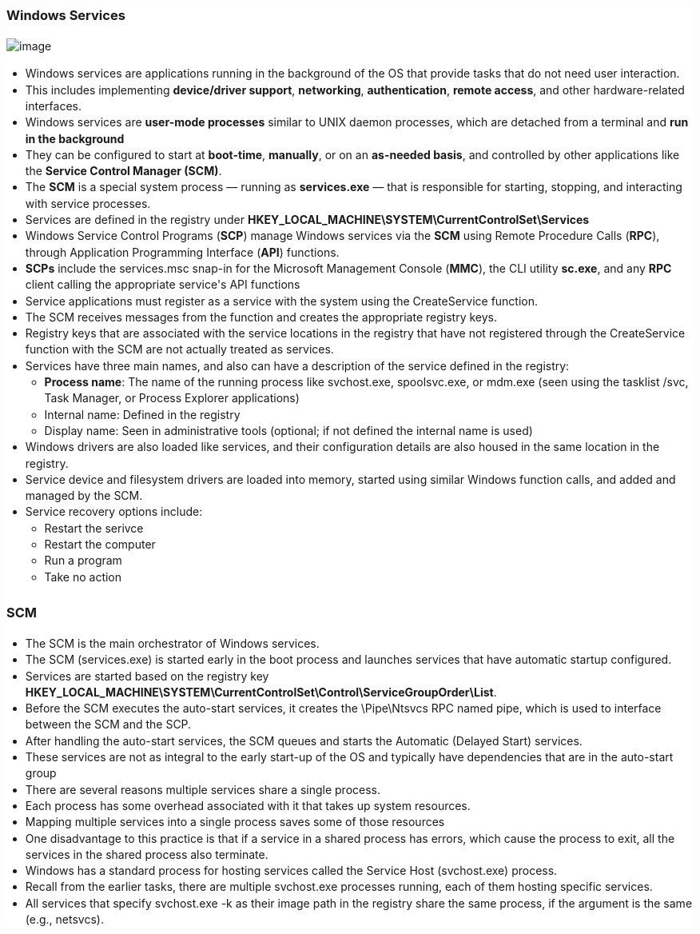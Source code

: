 ### Windows Services

<img width="538" height="355" alt="image" src="https://github.com/user-attachments/assets/ece18002-8cc8-4eff-b276-281389be42e0" />

- Windows services are applications running in the background of the OS that provide tasks that do not need user interaction.
- This includes implementing **device/driver support**, **networking**, **authentication**, **remote access**, and other hardware-related interfaces.
- Windows services are **user-mode processes** similar to UNIX daemon processes, which are detached from a terminal and **run in the background**
- They can be configured to start at **boot-time**, **manually**, or on an **as-needed basis**, and controlled by other applications like the **Service Control Manager (SCM)**.
- The **SCM** is a special system process — running as **services.exe** — that is responsible for starting, stopping, and interacting with service processes.
- Services are defined in the registry under **HKEY_LOCAL_MACHINE\SYSTEM\CurrentControlSet\Services**
- Windows Service Control Programs (**SCP**) manage Windows services via the **SCM** using Remote Procedure Calls (**RPC**), through Application Programming Interface (**API**) functions.
- **SCPs** include the services.msc snap-in for the Microsoft Management Console (**MMC**), the CLI utility **sc.exe**, and any **RPC** client calling the appropriate service's API functions
- Service applications must register as a service with the system using the CreateService function.
- The SCM receives messages from the function and creates the appropriate registry keys.
- Registry keys that are associated with the service locations in the registry that have not registered through the CreateService function with the SCM are not actually treated as services.
- Services have three main names, and also can have a description of the service defined in the registry:
	- **Process name**: The name of the running process like svchost.exe, spoolsvc.exe, or mdm.exe (seen using the tasklist /svc, Task Manager, or Process Explorer applications)
	- Internal name: Defined in the registry
	- Display name: Seen in administrative tools (optional; if not defined the internal name is used)
- Windows drivers are also loaded like services, and their configuration details are also housed in the same location in the registry.
- Service device and filesystem drivers are loaded into memory, started using similar Windows function calls, and added and managed by the SCM.
- Service recovery options include:
	- Restart the serivce
	- Restart the computer
	- Run a program
	- Take no action

### SCM
- The SCM is the main orchestrator of Windows services.
- The SCM (services.exe) is started early in the boot process and launches services that have automatic startup configured.
- Services are started based on the registry key **HKEY_LOCAL_MACHINE\SYSTEM\CurrentControlSet\Control\ServiceGroupOrder\List**.
- Before the SCM executes the auto-start services, it creates the \Pipe\Ntsvcs RPC named pipe, which is used to interface between the SCM and the SCP.
- After handling the auto-start services, the SCM queues and starts the Automatic (Delayed Start) services.
- These services are not as integral to the early start-up of the OS and typically have dependencies that are in the auto-start group
- There are several reasons multiple services share a single process.
- Each process has some overhead associated with it that takes up system resources.
- Mapping multiple services into a single process saves some of those resources
- One disadvantage to this practice is that if a service in a shared process has errors, which cause the process to exit, all the services in the shared process also terminate.
- Windows has a standard process for hosting services called the Service Host (svchost.exe) process.
- Recall from the earlier tasks, there are multiple svchost.exe processes running, each of them hosting specific services.
- All services that specify svchost.exe -k <sometext> as their image path in the registry share the same process, if the argument <sometext> is the same (e.g., netsvcs).